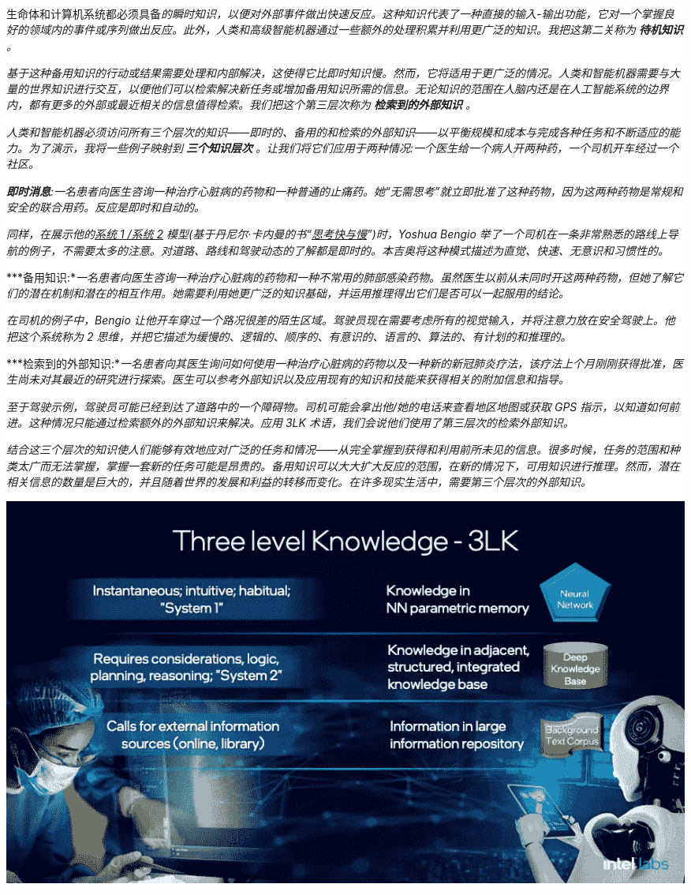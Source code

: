 生命体和计算机系统都必须具备*的瞬时知识，以便对外部事件做出快速反应。这种知识代表了一种直接的输入-输出功能，它对一个掌握良好的领域内的事件或序列做出反应。此外，人类和高级智能机器通过一些额外的处理积累并利用更广泛的知识。我把这第二关称为 ***待机知识*** 。*

*基于这种备用知识的行动或结果需要处理和内部解决，这使得它比即时知识慢。然而，它将适用于更广泛的情况。人类和智能机器需要与大量的世界知识进行交互，以便他们可以检索解决新任务或增加备用知识所需的信息。无论知识的范围在人脑内还是在人工智能系统的边界内，都有更多的外部或最近相关的信息值得检索。我们把这个第三层次称为 ***检索到的外部知识*** 。*

*人类和智能机器必须访问所有三个层次的知识——即时的、备用的和检索的外部知识——以平衡规模和成本与完成各种任务和不断适应的能力。为了演示，我将一些例子映射到 ***三个知识层次*** 。让我们将它们应用于两种情况:一个医生给一个病人开两种药，一个司机开车经过一个社区。*

***即时消息**:一名患者向医生咨询一种治疗心脏病的药物和一种普通的止痛药。她“无需思考”就立即批准了这种药物，因为这两种药物是常规和安全的联合用药。反应是即时和自动的。*

*同样，在展示他的[系统 1 /系统 2](https://slideslive.com/38922304/from-system-1-deep-learning-to-system-2-deep-learning) 模型(基于丹尼尔·卡内曼的书“[思考快与慢](https://en.wikipedia.org/wiki/Thinking,_Fast_and_Slow)”)时，Yoshua Bengio 举了一个司机在一条非常熟悉的路线上导航的例子，不需要太多的注意。对道路、路线和驾驶动态的了解都是即时的。本吉奥将这种模式描述为直觉、快速、无意识和习惯性的。*

***备用知识:**一名患者向医生咨询一种治疗心脏病的药物和一种不常用的肺部感染药物。虽然医生以前从未同时开这两种药物，但她了解它们的潜在机制和潜在的相互作用。她需要利用她更广泛的知识基础，并运用推理得出它们是否可以一起服用的结论。*

*在司机的例子中，Bengio 让他开车穿过一个路况很差的陌生区域。驾驶员现在需要考虑所有的视觉输入，并将注意力放在安全驾驶上。他把这个系统称为 2 思维，并把它描述为缓慢的、逻辑的、顺序的、有意识的、语言的、算法的、有计划的和推理的。*

***检索到的外部知识:**一名患者向其医生询问如何使用一种治疗心脏病的药物以及一种新的新冠肺炎疗法，该疗法上个月刚刚获得批准，医生尚未对其最近的研究进行探索。医生可以参考外部知识以及应用现有的知识和技能来获得相关的附加信息和指导。*

*至于驾驶示例，驾驶员可能已经到达了道路中的一个障碍物。司机可能会拿出他/她的电话来查看地区地图或获取 GPS 指示，以知道如何前进。这种情况只能通过检索额外的外部知识来解决。应用 3LK 术语，我们会说他们使用了第三层次的检索外部知识。*

*结合这三个层次的知识使人们能够有效地应对广泛的任务和情况——从完全掌握到获得和利用前所未见的信息。很多时候，任务的范围和种类太广而无法掌握，掌握一套新的任务可能是昂贵的。备用知识可以大大扩大反应的范围，在新的情况下，可用知识进行推理。然而，潜在相关信息的数量是巨大的，并且随着世界的发展和利益的转移而变化。在许多现实生活中，需要第三个层次的外部知识。*

*![](img/6f8c6eac82850ee3d683a902fccf4c03.png)*
